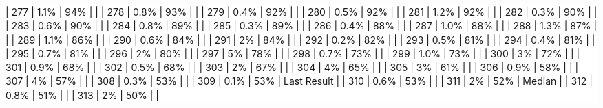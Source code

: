 | 277 | 1.1% | 94% |  |
| 278 | 0.8% | 93% |  |
| 279 | 0.4% | 92% |  |
| 280 | 0.5% | 92% |  |
| 281 | 1.2% | 92% |  |
| 282 | 0.3% | 90% |  |
| 283 | 0.6% | 90% |  |
| 284 | 0.8% | 89% |  |
| 285 | 0.3% | 89% |  |
| 286 | 0.4% | 88% |  |
| 287 | 1.0% | 88% |  |
| 288 | 1.3% | 87% |  |
| 289 | 1.1% | 86% |  |
| 290 | 0.6% | 84% |  |
| 291 | 2% | 84% |  |
| 292 | 0.2% | 82% |  |
| 293 | 0.5% | 81% |  |
| 294 | 0.4% | 81% |  |
| 295 | 0.7% | 81% |  |
| 296 | 2% | 80% |  |
| 297 | 5% | 78% |  |
| 298 | 0.7% | 73% |  |
| 299 | 1.0% | 73% |  |
| 300 | 3% | 72% |  |
| 301 | 0.9% | 68% |  |
| 302 | 0.5% | 68% |  |
| 303 | 2% | 67% |  |
| 304 | 4% | 65% |  |
| 305 | 3% | 61% |  |
| 306 | 0.9% | 58% |  |
| 307 | 4% | 57% |  |
| 308 | 0.3% | 53% |  |
| 309 | 0.1% | 53% | Last Result |
| 310 | 0.6% | 53% |  |
| 311 | 2% | 52% | Median |
| 312 | 0.8% | 51% |  |
| 313 | 2% | 50% |  |